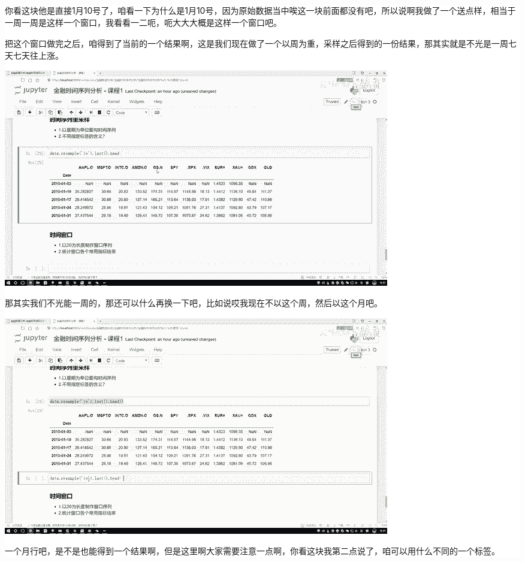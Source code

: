 你看这块他是直接1月10号了，咱看一下为什么是1月10号，因为原始数据当中唉这一块前面都没有吧，所以说啊我做了一个送点样，相当于一周一周是这样一个窗口，我看看一二呃，呃大大大概是这样一个窗口吧。

把这个窗口做完之后，咱得到了当前的一个结果啊，这是我们现在做了一个以周为重，采样之后得到的一份结果，那其实就是不光是一周七天七天往上涨。



![](img/e7e6673ce2308a187090df4fc2491e45_5.png)

那其实我们不光能一周的，那还可以什么再换一下吧，比如说哎我现在不以这个周，然后以这个月吧。

![](img/e7e6673ce2308a187090df4fc2491e45_7.png)

一个月行吧，是不是也能得到一个结果啊，但是这里啊大家需要注意一点啊，你看这块我第二点说了，咱可以用什么不同的一个标签。



